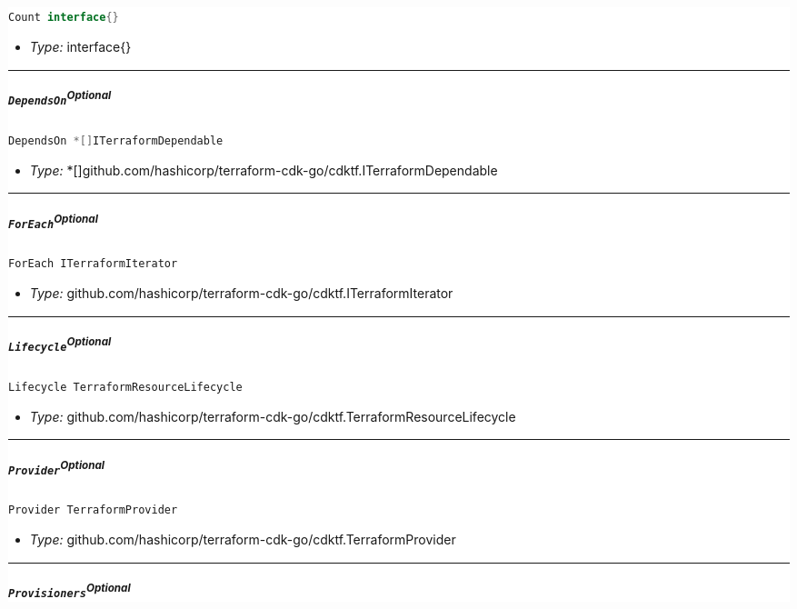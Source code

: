 ```go
Count interface{}
```

- *Type:* interface{}

---

##### `DependsOn`<sup>Optional</sup> <a name="DependsOn" id="@cdktf/provider-cloudflare.dataCloudflareTotalTls.DataCloudflareTotalTlsConfig.property.dependsOn"></a>

```go
DependsOn *[]ITerraformDependable
```

- *Type:* *[]github.com/hashicorp/terraform-cdk-go/cdktf.ITerraformDependable

---

##### `ForEach`<sup>Optional</sup> <a name="ForEach" id="@cdktf/provider-cloudflare.dataCloudflareTotalTls.DataCloudflareTotalTlsConfig.property.forEach"></a>

```go
ForEach ITerraformIterator
```

- *Type:* github.com/hashicorp/terraform-cdk-go/cdktf.ITerraformIterator

---

##### `Lifecycle`<sup>Optional</sup> <a name="Lifecycle" id="@cdktf/provider-cloudflare.dataCloudflareTotalTls.DataCloudflareTotalTlsConfig.property.lifecycle"></a>

```go
Lifecycle TerraformResourceLifecycle
```

- *Type:* github.com/hashicorp/terraform-cdk-go/cdktf.TerraformResourceLifecycle

---

##### `Provider`<sup>Optional</sup> <a name="Provider" id="@cdktf/provider-cloudflare.dataCloudflareTotalTls.DataCloudflareTotalTlsConfig.property.provider"></a>

```go
Provider TerraformProvider
```

- *Type:* github.com/hashicorp/terraform-cdk-go/cdktf.TerraformProvider

---

##### `Provisioners`<sup>Optional</sup> <a name="Provisioners" id="@cdktf/provider-cloudflare.dataCloudflareTotalTls.DataCloudflareTotalTlsConfig.property.provisioners"></a>
